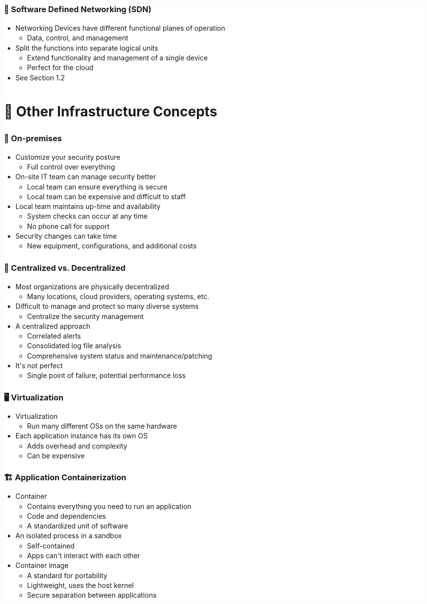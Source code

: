 ### 🍦 Software Defined Networking (SDN)

- Networking Devices have different functional planes of operation
	- Data, control, and management
- Split the functions into separate logical units
	- Extend functionality and management of a single device
	- Perfect for the cloud
- See Section 1.2


# 🔌 Other Infrastructure Concepts

### 🏢 On-premises

- Customize your security posture
	- Full control over everything
- On-site IT team can manage security better
	- Local team can ensure everything is secure
	- Local team can be expensive and difficult to staff
- Local team maintains up-time and availability
	- System checks can occur at any time
	- No phone call for support
- Security changes can take time
	- New equipment, configurations, and additional costs

### 🌃 Centralized vs. Decentralized

- Most organizations are physically decentralized
	- Many locations, cloud providers, operating systems, etc.
- Difficult to manage and protect so many diverse systems
	- Centralize the security management 
- A centralized approach
	- Correlated alerts
	- Consolidated log file analysis
	- Comprehensive system status and maintenance/patching
- It's not perfect
	- Single point of failure, potential performance loss

### 🖥️ Virtualization

- Virtualization
	- Run many different OSs on the same hardware
- Each application instance has its own OS
	- Adds overhead and complexity
	- Can be expensive

### 🏗️ Application Containerization

- Container 
	- Contains everything you need to run an application
	- Code and dependencies
	- A standardized unit of software
- An isolated process in a sandbox
	- Self-contained
	- Apps can't interact with each other
- Container image 
	- A standard for portability
	- Lightweight, uses the host kernel
	- Secure separation between applications
